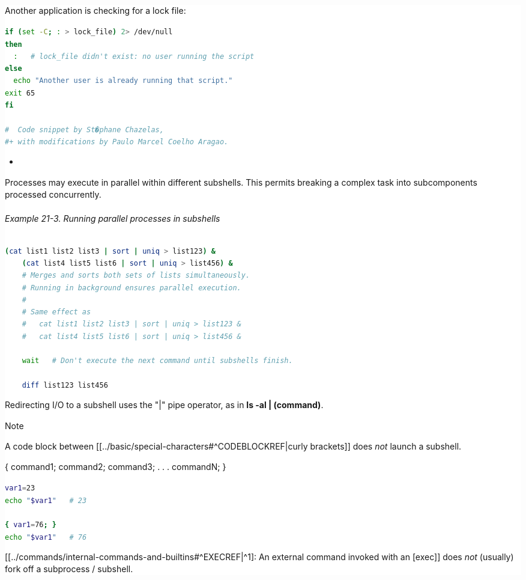 Another application is checking for a lock file:

```bash
if (set -C; : > lock_file) 2> /dev/null
then
  :   # lock_file didn't exist: no user running the script
else
  echo "Another user is already running that script."
exit 65
fi

#  Code snippet by St�phane Chazelas,
#+ with modifications by Paulo Marcel Coelho Aragao.
```

+

Processes may execute in parallel within different subshells. This permits breaking a complex task into subcomponents processed concurrently.

###### Example 21-3. Running parallel processes in subshells

```bash
(cat list1 list2 list3 | sort | uniq > list123) &
	(cat list4 list5 list6 | sort | uniq > list456) &
	# Merges and sorts both sets of lists simultaneously.
	# Running in background ensures parallel execution.
	#
	# Same effect as
	#   cat list1 list2 list3 | sort | uniq > list123 &
	#   cat list4 list5 list6 | sort | uniq > list456 &
	
	wait   # Don't execute the next command until subshells finish.
	
	diff list123 list456
```

Redirecting I/O to a subshell uses the "|" pipe operator, as in **ls -al | (command)**.

> [!note]
> A code block between [[../basic/special-characters#^CODEBLOCKREF|curly brackets]] does _not_ launch a subshell.
>
> { command1; command2; command3; . . . commandN; }
>
> ```bash
> var1=23
> echo "$var1"   # 23
>
> { var1=76; }
> echo "$var1"   # 76
> ```

[[../commands/internal-commands-and-builtins#^EXECREF|^1]: An external command invoked with an [exec]] does _not_ (usually) fork off a subprocess / subshell.
